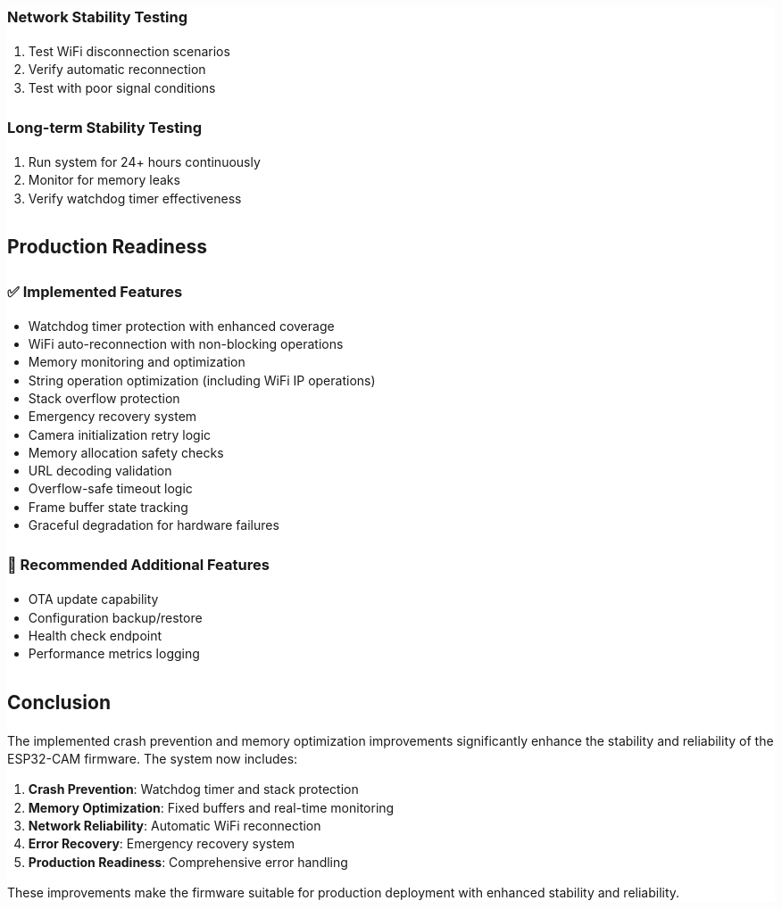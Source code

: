 ### Network Stability Testing
1. Test WiFi disconnection scenarios
2. Verify automatic reconnection
3. Test with poor signal conditions

### Long-term Stability Testing
1. Run system for 24+ hours continuously
2. Monitor for memory leaks
3. Verify watchdog timer effectiveness

## Production Readiness

### ✅ Implemented Features
- Watchdog timer protection with enhanced coverage
- WiFi auto-reconnection with non-blocking operations
- Memory monitoring and optimization
- String operation optimization (including WiFi IP operations)
- Stack overflow protection
- Emergency recovery system
- Camera initialization retry logic
- Memory allocation safety checks
- URL decoding validation
- Overflow-safe timeout logic
- Frame buffer state tracking
- Graceful degradation for hardware failures

### 🔧 Recommended Additional Features
- OTA update capability
- Configuration backup/restore
- Health check endpoint
- Performance metrics logging

## Conclusion

The implemented crash prevention and memory optimization improvements significantly enhance the stability and reliability of the ESP32-CAM firmware. The system now includes:

1. **Crash Prevention**: Watchdog timer and stack protection
2. **Memory Optimization**: Fixed buffers and real-time monitoring
3. **Network Reliability**: Automatic WiFi reconnection
4. **Error Recovery**: Emergency recovery system
5. **Production Readiness**: Comprehensive error handling

These improvements make the firmware suitable for production deployment with enhanced stability and reliability.
